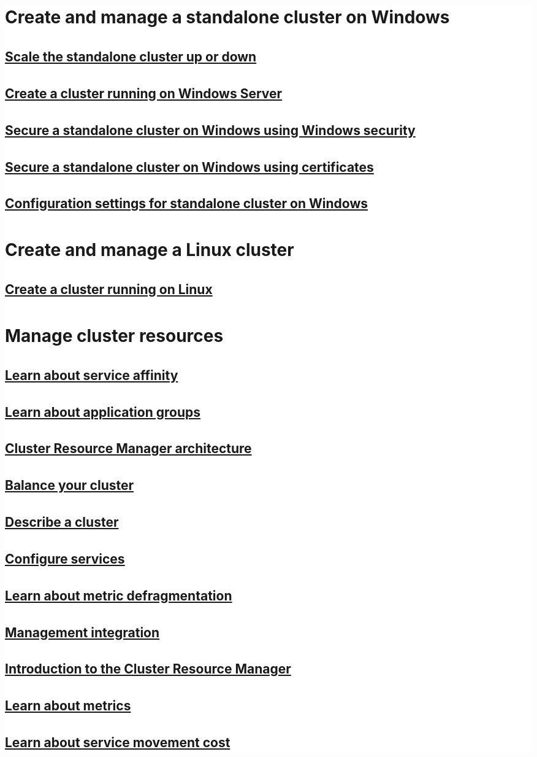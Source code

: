 # Create and manage a standalone cluster on Windows
## [Scale the standalone cluster up or down](service-fabric-cluster-windows-server-add-remove-nodes.md)
## [Create a cluster running on Windows Server](service-fabric-cluster-creation-for-windows-server.md)
## [Secure a standalone cluster on Windows using Windows security](service-fabric-windows-cluster-windows-security.md)
## [Secure a standalone cluster on Windows using certificates](service-fabric-windows-cluster-x509-security.md)
## [Configuration settings for standalone cluster on Windows](service-fabric-cluster-manifest.md)
# Create and manage a Linux cluster
## [Create a cluster running on Linux](service-fabric-linux-overview.md)
# Manage cluster resources
## [Learn about service affinity](service-fabric-cluster-resource-manager-advanced-placement-rules-affinity.md)
## [Learn about application groups](service-fabric-cluster-resource-manager-application-groups.md)
## [Cluster Resource Manager architecture](service-fabric-cluster-resource-manager-architecture.md)
## [Balance your cluster](service-fabric-cluster-resource-manager-balancing.md)
## [Describe a cluster](service-fabric-cluster-resource-manager-cluster-description.md)
## [Configure services](service-fabric-cluster-resource-manager-configure-services.md)
## [Learn about metric defragmentation](service-fabric-cluster-resource-manager-defragmentation-metrics.md)
## [Management integration](service-fabric-cluster-resource-manager-management-integration.md)
## [Introduction to the Cluster Resource Manager ](service-fabric-cluster-resource-manager-introduction.md)
## [Learn about metrics](service-fabric-cluster-resource-manager-metrics.md)
## [Learn about service movement cost](service-fabric-cluster-resource-manager-movement-cost.md)